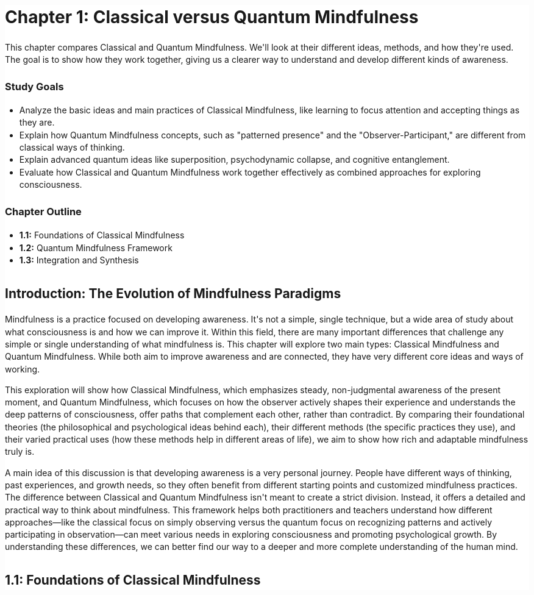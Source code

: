 # Chapter 1: Classical versus Quantum Mindfulness

This chapter compares Classical and Quantum Mindfulness. We'll look at their different ideas, methods, and how they're used. The goal is to show how they work together, giving us a clearer way to understand and develop different kinds of awareness.

### **Study Goals**
- Analyze the basic ideas and main practices of Classical Mindfulness, like learning to focus attention and accepting things as they are.
- Explain how Quantum Mindfulness concepts, such as "patterned presence" and the "Observer-Participant," are different from classical ways of thinking.
- Explain advanced quantum ideas like superposition, psychodynamic collapse, and cognitive entanglement.
- Evaluate how Classical and Quantum Mindfulness work together effectively as combined approaches for exploring consciousness.

### **Chapter Outline**
- **1.1:** Foundations of Classical Mindfulness
- **1.2:** Quantum Mindfulness Framework
- **1.3:** Integration and Synthesis

## Introduction: The Evolution of Mindfulness Paradigms

Mindfulness is a practice focused on developing awareness. It's not a simple, single technique, but a wide area of study about what consciousness is and how we can improve it. Within this field, there are many important differences that challenge any simple or single understanding of what mindfulness is. This chapter will explore two main types: Classical Mindfulness and Quantum Mindfulness. While both aim to improve awareness and are connected, they have very different core ideas and ways of working.

This exploration will show how Classical Mindfulness, which emphasizes steady, non-judgmental awareness of the present moment, and Quantum Mindfulness, which focuses on how the observer actively shapes their experience and understands the deep patterns of consciousness, offer paths that complement each other, rather than contradict. By comparing their foundational theories (the philosophical and psychological ideas behind each), their different methods (the specific practices they use), and their varied practical uses (how these methods help in different areas of life), we aim to show how rich and adaptable mindfulness truly is.

A main idea of this discussion is that developing awareness is a very personal journey. People have different ways of thinking, past experiences, and growth needs, so they often benefit from different starting points and customized mindfulness practices. The difference between Classical and Quantum Mindfulness isn't meant to create a strict division. Instead, it offers a detailed and practical way to think about mindfulness. This framework helps both practitioners and teachers understand how different approaches—like the classical focus on simply observing versus the quantum focus on recognizing patterns and actively participating in observation—can meet various needs in exploring consciousness and promoting psychological growth. By understanding these differences, we can better find our way to a deeper and more complete understanding of the human mind.

## **1.1:** Foundations of Classical Mindfulness
